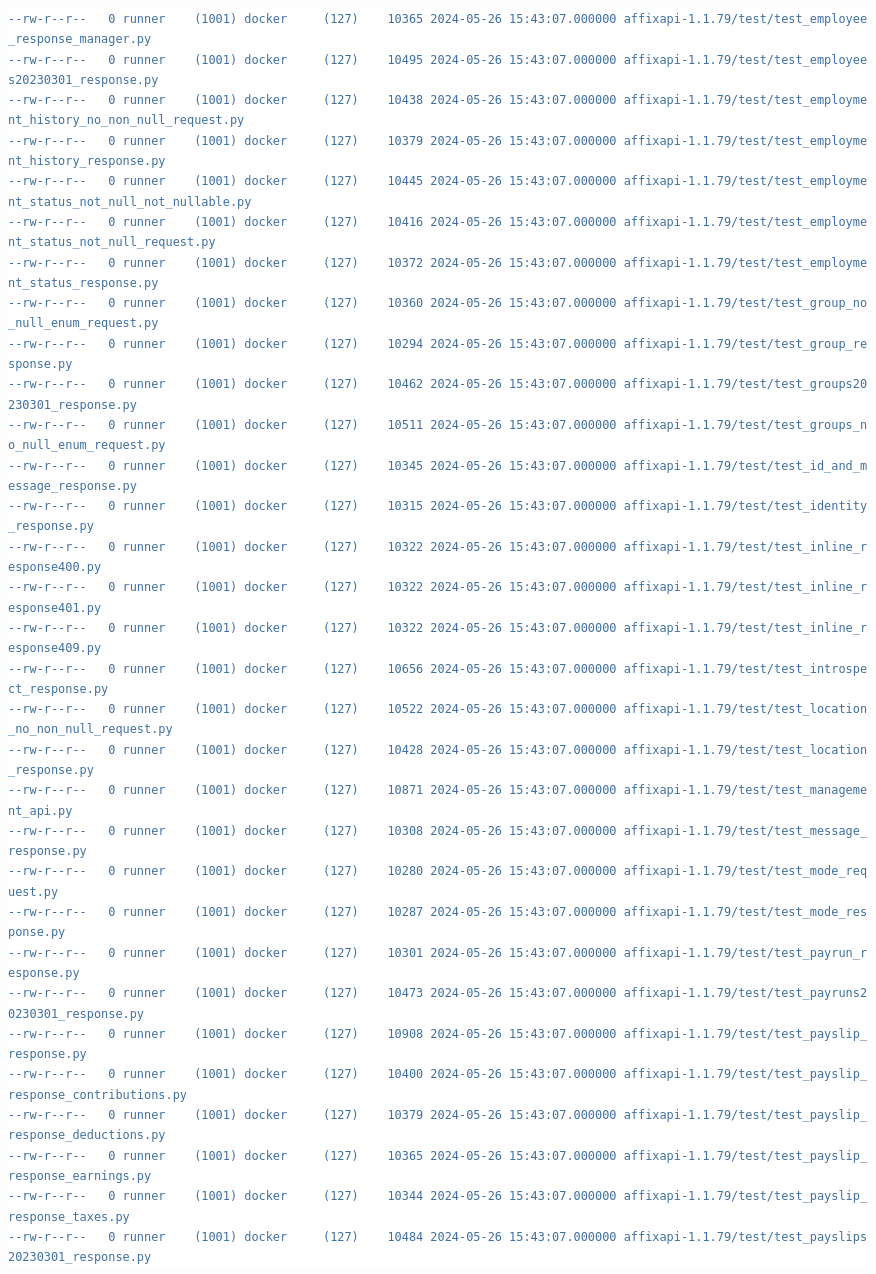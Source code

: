 ```diff
--rw-r--r--   0 runner    (1001) docker     (127)    10365 2024-05-26 15:43:07.000000 affixapi-1.1.79/test/test_employee_response_manager.py
--rw-r--r--   0 runner    (1001) docker     (127)    10495 2024-05-26 15:43:07.000000 affixapi-1.1.79/test/test_employees20230301_response.py
--rw-r--r--   0 runner    (1001) docker     (127)    10438 2024-05-26 15:43:07.000000 affixapi-1.1.79/test/test_employment_history_no_non_null_request.py
--rw-r--r--   0 runner    (1001) docker     (127)    10379 2024-05-26 15:43:07.000000 affixapi-1.1.79/test/test_employment_history_response.py
--rw-r--r--   0 runner    (1001) docker     (127)    10445 2024-05-26 15:43:07.000000 affixapi-1.1.79/test/test_employment_status_not_null_not_nullable.py
--rw-r--r--   0 runner    (1001) docker     (127)    10416 2024-05-26 15:43:07.000000 affixapi-1.1.79/test/test_employment_status_not_null_request.py
--rw-r--r--   0 runner    (1001) docker     (127)    10372 2024-05-26 15:43:07.000000 affixapi-1.1.79/test/test_employment_status_response.py
--rw-r--r--   0 runner    (1001) docker     (127)    10360 2024-05-26 15:43:07.000000 affixapi-1.1.79/test/test_group_no_null_enum_request.py
--rw-r--r--   0 runner    (1001) docker     (127)    10294 2024-05-26 15:43:07.000000 affixapi-1.1.79/test/test_group_response.py
--rw-r--r--   0 runner    (1001) docker     (127)    10462 2024-05-26 15:43:07.000000 affixapi-1.1.79/test/test_groups20230301_response.py
--rw-r--r--   0 runner    (1001) docker     (127)    10511 2024-05-26 15:43:07.000000 affixapi-1.1.79/test/test_groups_no_null_enum_request.py
--rw-r--r--   0 runner    (1001) docker     (127)    10345 2024-05-26 15:43:07.000000 affixapi-1.1.79/test/test_id_and_message_response.py
--rw-r--r--   0 runner    (1001) docker     (127)    10315 2024-05-26 15:43:07.000000 affixapi-1.1.79/test/test_identity_response.py
--rw-r--r--   0 runner    (1001) docker     (127)    10322 2024-05-26 15:43:07.000000 affixapi-1.1.79/test/test_inline_response400.py
--rw-r--r--   0 runner    (1001) docker     (127)    10322 2024-05-26 15:43:07.000000 affixapi-1.1.79/test/test_inline_response401.py
--rw-r--r--   0 runner    (1001) docker     (127)    10322 2024-05-26 15:43:07.000000 affixapi-1.1.79/test/test_inline_response409.py
--rw-r--r--   0 runner    (1001) docker     (127)    10656 2024-05-26 15:43:07.000000 affixapi-1.1.79/test/test_introspect_response.py
--rw-r--r--   0 runner    (1001) docker     (127)    10522 2024-05-26 15:43:07.000000 affixapi-1.1.79/test/test_location_no_non_null_request.py
--rw-r--r--   0 runner    (1001) docker     (127)    10428 2024-05-26 15:43:07.000000 affixapi-1.1.79/test/test_location_response.py
--rw-r--r--   0 runner    (1001) docker     (127)    10871 2024-05-26 15:43:07.000000 affixapi-1.1.79/test/test_management_api.py
--rw-r--r--   0 runner    (1001) docker     (127)    10308 2024-05-26 15:43:07.000000 affixapi-1.1.79/test/test_message_response.py
--rw-r--r--   0 runner    (1001) docker     (127)    10280 2024-05-26 15:43:07.000000 affixapi-1.1.79/test/test_mode_request.py
--rw-r--r--   0 runner    (1001) docker     (127)    10287 2024-05-26 15:43:07.000000 affixapi-1.1.79/test/test_mode_response.py
--rw-r--r--   0 runner    (1001) docker     (127)    10301 2024-05-26 15:43:07.000000 affixapi-1.1.79/test/test_payrun_response.py
--rw-r--r--   0 runner    (1001) docker     (127)    10473 2024-05-26 15:43:07.000000 affixapi-1.1.79/test/test_payruns20230301_response.py
--rw-r--r--   0 runner    (1001) docker     (127)    10908 2024-05-26 15:43:07.000000 affixapi-1.1.79/test/test_payslip_response.py
--rw-r--r--   0 runner    (1001) docker     (127)    10400 2024-05-26 15:43:07.000000 affixapi-1.1.79/test/test_payslip_response_contributions.py
--rw-r--r--   0 runner    (1001) docker     (127)    10379 2024-05-26 15:43:07.000000 affixapi-1.1.79/test/test_payslip_response_deductions.py
--rw-r--r--   0 runner    (1001) docker     (127)    10365 2024-05-26 15:43:07.000000 affixapi-1.1.79/test/test_payslip_response_earnings.py
--rw-r--r--   0 runner    (1001) docker     (127)    10344 2024-05-26 15:43:07.000000 affixapi-1.1.79/test/test_payslip_response_taxes.py
--rw-r--r--   0 runner    (1001) docker     (127)    10484 2024-05-26 15:43:07.000000 affixapi-1.1.79/test/test_payslips20230301_response.py
```